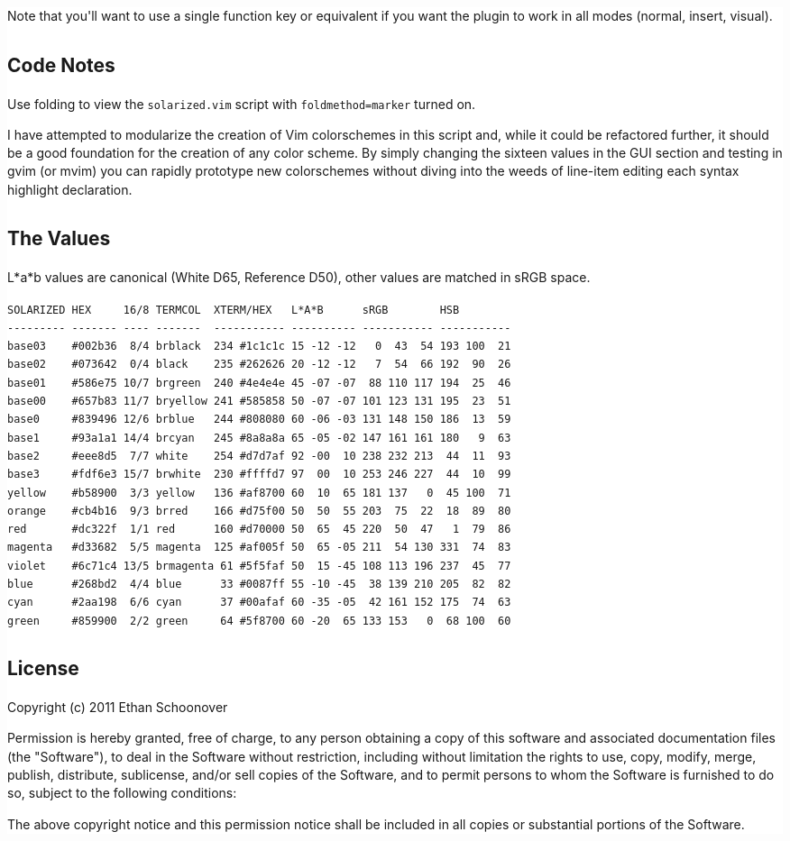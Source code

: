 Note that you'll want to use a single function key or equivalent if you want
the plugin to work in all modes (normal, insert, visual).

Code Notes
----------

Use folding to view the `solarized.vim` script with `foldmethod=marker` turned
on.

I have attempted to modularize the creation of Vim colorschemes in this script
and, while it could be refactored further, it should be a good foundation for
the creation of any color scheme. By simply changing the sixteen values in the
GUI section and testing in gvim (or mvim) you can rapidly prototype new
colorschemes without diving into the weeds of line-item editing each syntax
highlight declaration.

The Values
----------

L\*a\*b values are canonical (White D65, Reference D50), other values are
matched in sRGB space.

    SOLARIZED HEX     16/8 TERMCOL  XTERM/HEX   L*A*B      sRGB        HSB
    --------- ------- ---- -------  ----------- ---------- ----------- -----------
    base03    #002b36  8/4 brblack  234 #1c1c1c 15 -12 -12   0  43  54 193 100  21
    base02    #073642  0/4 black    235 #262626 20 -12 -12   7  54  66 192  90  26
    base01    #586e75 10/7 brgreen  240 #4e4e4e 45 -07 -07  88 110 117 194  25  46
    base00    #657b83 11/7 bryellow 241 #585858 50 -07 -07 101 123 131 195  23  51
    base0     #839496 12/6 brblue   244 #808080 60 -06 -03 131 148 150 186  13  59
    base1     #93a1a1 14/4 brcyan   245 #8a8a8a 65 -05 -02 147 161 161 180   9  63
    base2     #eee8d5  7/7 white    254 #d7d7af 92 -00  10 238 232 213  44  11  93
    base3     #fdf6e3 15/7 brwhite  230 #ffffd7 97  00  10 253 246 227  44  10  99
    yellow    #b58900  3/3 yellow   136 #af8700 60  10  65 181 137   0  45 100  71
    orange    #cb4b16  9/3 brred    166 #d75f00 50  50  55 203  75  22  18  89  80
    red       #dc322f  1/1 red      160 #d70000 50  65  45 220  50  47   1  79  86
    magenta   #d33682  5/5 magenta  125 #af005f 50  65 -05 211  54 130 331  74  83
    violet    #6c71c4 13/5 brmagenta 61 #5f5faf 50  15 -45 108 113 196 237  45  77
    blue      #268bd2  4/4 blue      33 #0087ff 55 -10 -45  38 139 210 205  82  82
    cyan      #2aa198  6/6 cyan      37 #00afaf 60 -35 -05  42 161 152 175  74  63
    green     #859900  2/2 green     64 #5f8700 60 -20  65 133 153   0  68 100  60

License
-------
Copyright (c) 2011 Ethan Schoonover

Permission is hereby granted, free of charge, to any person obtaining a copy
of this software and associated documentation files (the "Software"), to deal
in the Software without restriction, including without limitation the rights
to use, copy, modify, merge, publish, distribute, sublicense, and/or sell
copies of the Software, and to permit persons to whom the Software is
furnished to do so, subject to the following conditions:

The above copyright notice and this permission notice shall be included in
all copies or substantial portions of the Software.

